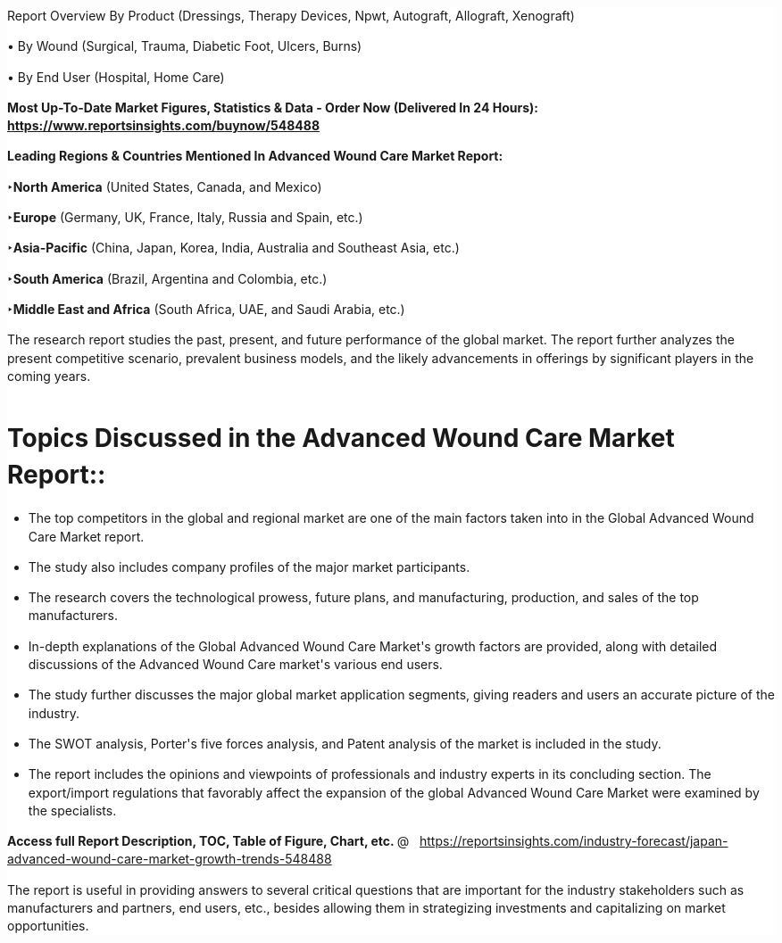 Report Overview
By Product (Dressings, Therapy Devices, Npwt, Autograft, Allograft, Xenograft)

• By Wound (Surgical, Trauma, Diabetic Foot, Ulcers, Burns)

• By End User (Hospital, Home Care)

<strong>Most Up-To-Date Market Figures, Statistics & Data - Order Now (Delivered In 24 Hours): <a href=https://www.reportsinsights.com/buynow/548488>https://www.reportsinsights.com/buynow/548488</a></strong>

<strong>Leading Regions &amp; Countries Mentioned In Advanced Wound Care Market Report:</strong>

<strong>‣North America</strong> (United States, Canada, and Mexico)

<strong>‣Europe</strong> (Germany, UK, France, Italy, Russia and Spain, etc.)

<strong>‣Asia-Pacific</strong> (China, Japan, Korea, India, Australia and Southeast Asia, etc.)

<strong>‣South America</strong> (Brazil, Argentina and Colombia, etc.)

<strong>‣Middle East and Africa</strong> (South Africa, UAE, and Saudi Arabia, etc.)

The research report studies the past, present, and future performance of the global market. The report further analyzes the present competitive scenario, prevalent business models, and the likely advancements in offerings by significant players in the coming years.

# <strong>Topics Discussed in the Advanced Wound Care Market Report::</strong>

- The top competitors in the global and regional market are one of the main factors taken into in the Global Advanced Wound Care Market report.

- The study also includes company profiles of the major market participants.

- The research covers the technological prowess, future plans, and manufacturing, production, and sales of the top manufacturers.

- In-depth explanations of the Global Advanced Wound Care Market's growth factors are provided, along with detailed discussions of the Advanced Wound Care market's various end users.

- The study further discusses the major global market application segments, giving readers and users an accurate picture of the industry.

- The SWOT analysis, Porter's five forces analysis, and Patent analysis of the market is included in the study.

- The report includes the opinions and viewpoints of professionals and industry experts in its concluding section. The export/import regulations that favorably affect the expansion of the global Advanced Wound Care Market were examined by the specialists.

<strong>Access full Report Description, TOC, Table of Figure, Chart, etc. </strong>@   <a href=https://reportsinsights.com/industry-forecast/japan-advanced-wound-care-market-growth-trends-548488 style=color:#0000ff;>https://reportsinsights.com/industry-forecast/japan-advanced-wound-care-market-growth-trends-548488</a>

The report is useful in providing answers to several critical questions that are important for the industry stakeholders such as manufacturers and partners, end users, etc., besides allowing them in strategizing investments and capitalizing on market opportunities.
